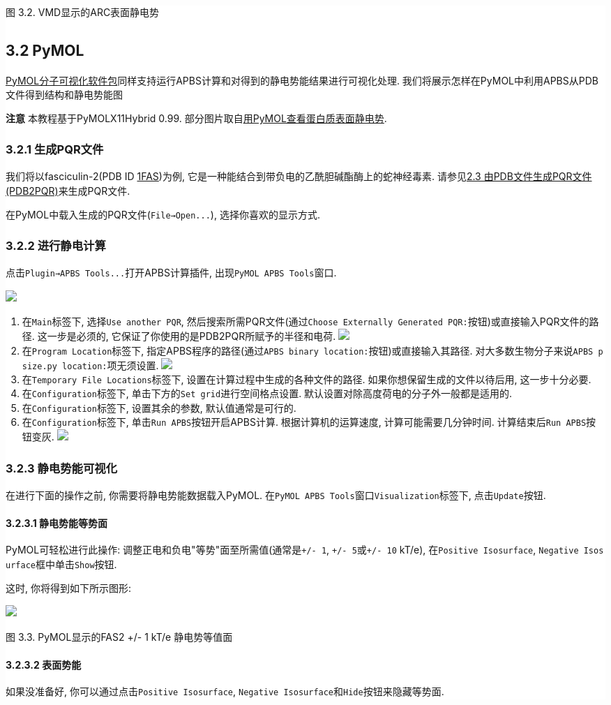 图 3.2. VMD显示的ARC表面静电势

## 3.2 PyMOL

[PyMOL分子可视化软件包](https://www.pymol.org/)同样支持运行APBS计算和对得到的静电势能结果进行可视化处理. 我们将展示怎样在PyMOL中利用APBS从PDB文件得到结构和静电势能图

__注意__ 本教程基于PyMOLX11Hybrid 0.99. 部分图片取自[用PyMOL查看蛋白质表面静电势](http://www.xinkexue.com/blog-1-6064.html).

### 3.2.1 生成PQR文件

我们将以fasciculin-2(PDB ID [1FAS](http://www.rcsb.org/pdb/explore.do?structureId=1FAS))为例, 它是一种能结合到带负电的乙酰胆碱酯酶上的蛇神经毒素. 请参见[2.3 由PDB文件生成PQR文件(PDB2PQR)]()来生成PQR文件.

在PyMOL中载入生成的PQR文件(`File→Open...`), 选择你喜欢的显示方式.

### 3.2.2 进行静电计算

点击`Plugin→APBS Tools...`打开APBS计算插件, 出现`PyMOL APBS Tools`窗口.

![](https://jerkwin.github.io/pic/apbs_3.221.jpg)

1. 在`Main`标签下, 选择`Use another PQR`, 然后搜索所需PQR文件(通过`Choose Externally Generated PQR:`按钮)或直接输入PQR文件的路径. 这一步是必须的, 它保证了你使用的是PDB2PQR所赋予的半径和电荷.
	![](https://jerkwin.github.io/pic/apbs_3.222.jpg)
2. 在`Program Location`标签下, 指定APBS程序的路径(通过`APBS binary location:`按钮)或直接输入其路径. 对大多数生物分子来说`APBS psize.py location:`项无须设置.
	![](https://jerkwin.github.io/pic/apbs_3.223.jpg)
3. 在`Temporary File Locations`标签下, 设置在计算过程中生成的各种文件的路径. 如果你想保留生成的文件以待后用, 这一步十分必要.
4. 在`Configuration`标签下, 单击下方的`Set grid`进行空间格点设置. 默认设置对除高度荷电的分子外一般都是适用的.
5. 在`Configuration`标签下, 设置其余的参数, 默认值通常是可行的.
6. 在`Configuration`标签下, 单击`Run APBS`按钮开启APBS计算. 根据计算机的运算速度, 计算可能需要几分钟时间. 计算结束后`Run APBS`按钮变灰.
	![](https://jerkwin.github.io/pic/apbs_3.224.jpg)

### 3.2.3 静电势能可视化

在进行下面的操作之前, 你需要将静电势能数据载入PyMOL. 在`PyMOL APBS Tools`窗口`Visualization`标签下, 点击`Update`按钮.

#### 3.2.3.1 静电势能等势面

PyMOL可轻松进行此操作: 调整正电和负电"等势"面至所需值(通常是`+/- 1`, `+/- 5`或`+/- 10` kT/e), 在`Positive Isosurface`, `Negative Isosurface`框中单击`Show`按钮.

这时, 你将得到如下所示图形:

![](https://jerkwin.github.io/pic/apbs_3.3.png)

图 3.3. PyMOL显示的FAS2 +/- 1 kT/e 静电势等值面

#### 3.2.3.2 表面势能

如果没准备好, 你可以通过点击`Positive Isosurface`, `Negative Isosurface`和`Hide`按钮来隐藏等势面.
